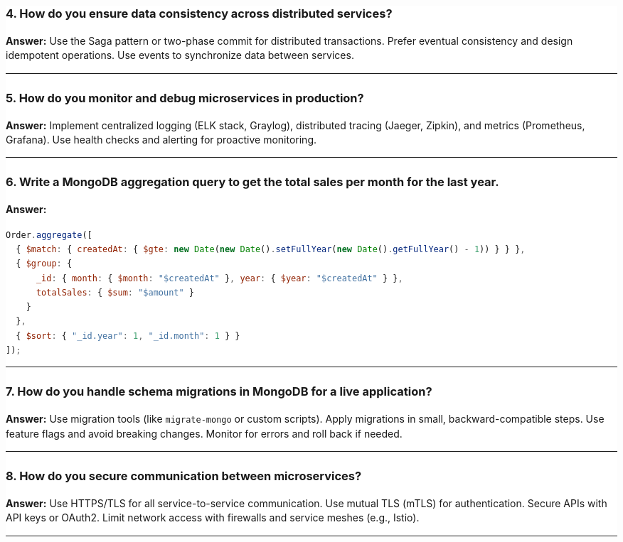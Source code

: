 ### 4. How do you ensure data consistency across distributed services?
**Answer:**
Use the Saga pattern or two-phase commit for distributed transactions. Prefer eventual consistency and design idempotent operations. Use events to synchronize data between services.

---

### 5. How do you monitor and debug microservices in production?
**Answer:**
Implement centralized logging (ELK stack, Graylog), distributed tracing (Jaeger, Zipkin), and metrics (Prometheus, Grafana). Use health checks and alerting for proactive monitoring.

---

### 6. Write a MongoDB aggregation query to get the total sales per month for the last year.
**Answer:**
```js
Order.aggregate([
  { $match: { createdAt: { $gte: new Date(new Date().setFullYear(new Date().getFullYear() - 1)) } } },
  { $group: {
      _id: { month: { $month: "$createdAt" }, year: { $year: "$createdAt" } },
      totalSales: { $sum: "$amount" }
    }
  },
  { $sort: { "_id.year": 1, "_id.month": 1 } }
]);
```

---

### 7. How do you handle schema migrations in MongoDB for a live application?
**Answer:**
Use migration tools (like `migrate-mongo` or custom scripts). Apply migrations in small, backward-compatible steps. Use feature flags and avoid breaking changes. Monitor for errors and roll back if needed.

---

### 8. How do you secure communication between microservices?
**Answer:**
Use HTTPS/TLS for all service-to-service communication. Use mutual TLS (mTLS) for authentication. Secure APIs with API keys or OAuth2. Limit network access with firewalls and service meshes (e.g., Istio).

---
